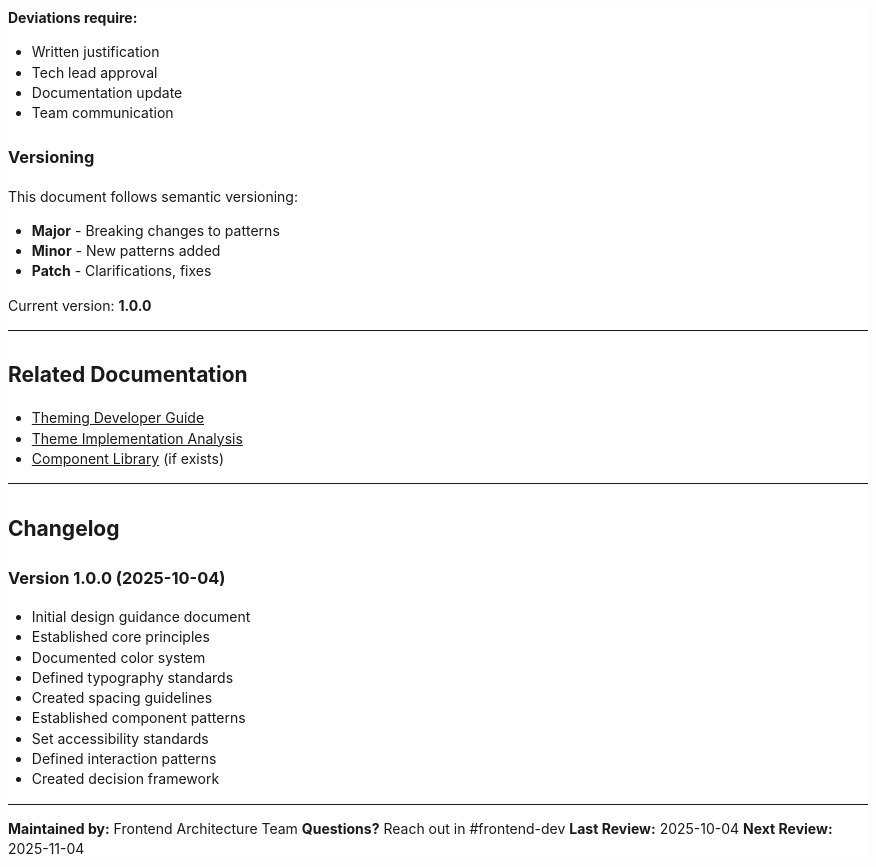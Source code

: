 **Deviations require:**
- Written justification
- Tech lead approval
- Documentation update
- Team communication

### Versioning

This document follows semantic versioning:
- **Major** - Breaking changes to patterns
- **Minor** - New patterns added
- **Patch** - Clarifications, fixes

Current version: **1.0.0**

---

## Related Documentation

- [Theming Developer Guide](./theming-developer-guide.md)
- [Theme Implementation Analysis](./theme-implementation-analysis.md)
- [Component Library](../apps/web/components/ui/README.md) (if exists)

---

## Changelog

### Version 1.0.0 (2025-10-04)
- Initial design guidance document
- Established core principles
- Documented color system
- Defined typography standards
- Created spacing guidelines
- Established component patterns
- Set accessibility standards
- Defined interaction patterns
- Created decision framework

---

**Maintained by:** Frontend Architecture Team
**Questions?** Reach out in #frontend-dev
**Last Review:** 2025-10-04
**Next Review:** 2025-11-04
